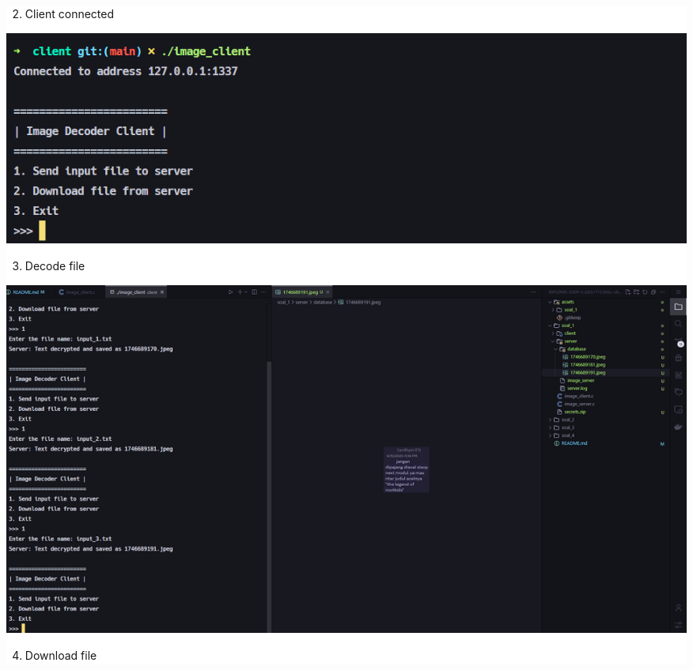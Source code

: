 2. Client connected

![alt text](assets/soal_1/client_connected.png)

3. Decode file

![alt text](assets/soal_1/decode_file.png)

4. Download file
